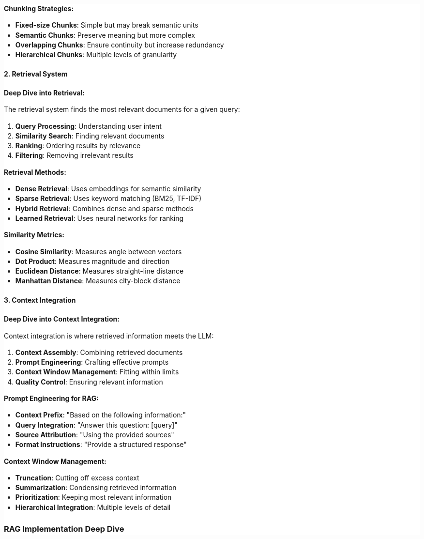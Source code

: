 **Chunking Strategies:**

- **Fixed-size Chunks**: Simple but may break semantic units
- **Semantic Chunks**: Preserve meaning but more complex
- **Overlapping Chunks**: Ensure continuity but increase redundancy
- **Hierarchical Chunks**: Multiple levels of granularity

#### 2. Retrieval System

**Deep Dive into Retrieval:**

The retrieval system finds the most relevant documents for a given query:

1. **Query Processing**: Understanding user intent
2. **Similarity Search**: Finding relevant documents
3. **Ranking**: Ordering results by relevance
4. **Filtering**: Removing irrelevant results

**Retrieval Methods:**

- **Dense Retrieval**: Uses embeddings for semantic similarity
- **Sparse Retrieval**: Uses keyword matching (BM25, TF-IDF)
- **Hybrid Retrieval**: Combines dense and sparse methods
- **Learned Retrieval**: Uses neural networks for ranking

**Similarity Metrics:**

- **Cosine Similarity**: Measures angle between vectors
- **Dot Product**: Measures magnitude and direction
- **Euclidean Distance**: Measures straight-line distance
- **Manhattan Distance**: Measures city-block distance

#### 3. Context Integration

**Deep Dive into Context Integration:**

Context integration is where retrieved information meets the LLM:

1. **Context Assembly**: Combining retrieved documents
2. **Prompt Engineering**: Crafting effective prompts
3. **Context Window Management**: Fitting within limits
4. **Quality Control**: Ensuring relevant information

**Prompt Engineering for RAG:**

- **Context Prefix**: "Based on the following information:"
- **Query Integration**: "Answer this question: [query]"
- **Source Attribution**: "Using the provided sources"
- **Format Instructions**: "Provide a structured response"

**Context Window Management:**

- **Truncation**: Cutting off excess context
- **Summarization**: Condensing retrieved information
- **Prioritization**: Keeping most relevant information
- **Hierarchical Integration**: Multiple levels of detail

### RAG Implementation Deep Dive
